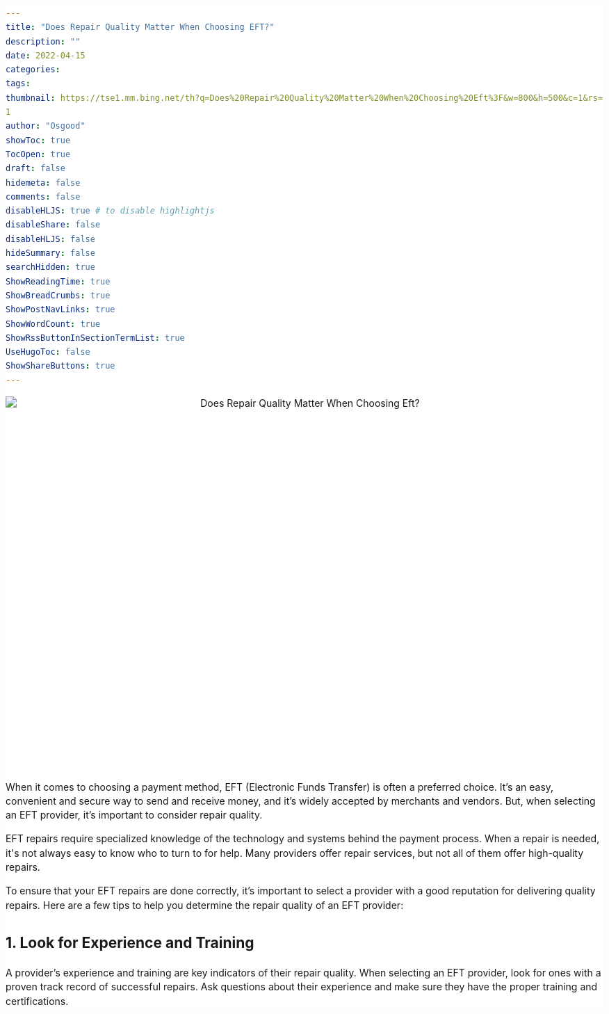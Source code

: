```yaml
---
title: "Does Repair Quality Matter When Choosing EFT?"
description: ""
date: 2022-04-15
categories: 
tags: 
thumbnail: https://tse1.mm.bing.net/th?q=Does%20Repair%20Quality%20Matter%20When%20Choosing%20Eft%3F&w=800&h=500&c=1&rs=1
author: "Osgood"
showToc: true
TocOpen: true
draft: false
hidemeta: false
comments: false
disableHLJS: true # to disable highlightjs
disableShare: false
disableHLJS: false
hideSummary: false
searchHidden: true
ShowReadingTime: true
ShowBreadCrumbs: true
ShowPostNavLinks: true
ShowWordCount: true
ShowRssButtonInSectionTermList: true
UseHugoToc: false
ShowShareButtons: true
---
```


<center>
	<img src="https://tse1.mm.bing.net/th?q=Does%20Repair%20Quality%20Matter%20When%20Choosing%20Eft%3F&w=800&h=500&c=1&rs=1" alt="Does Repair Quality Matter When Choosing Eft?" width="800" height="500" style="display: block; width: 100%; height: auto">
</center>

<p>When it comes to choosing a payment method, EFT (Electronic Funds Transfer) is often a preferred choice. It’s an easy, convenient and secure way to send and receive money, and it’s widely accepted by merchants and vendors. But, when selecting an EFT provider, it’s important to consider repair quality. </p>

<p>EFT repairs require specialized knowledge of the technology and systems behind the payment process. When a repair is needed, it's not always easy to know who to turn to for help. Many providers offer repair services, but not all of them offer high-quality repairs. </p>

<p>To ensure that your EFT repairs are done correctly, it’s important to select a provider with a good reputation for delivering quality repairs. Here are a few tips to help you determine the repair quality of an EFT provider:</p>

<h2>1. Look for Experience and Training</h2>

<p>A provider’s experience and training are key indicators of their repair quality. When selecting an EFT provider, look for ones with a proven track record of successful repairs. Ask questions about their experience and make sure they have the proper training and certifications.</p>
